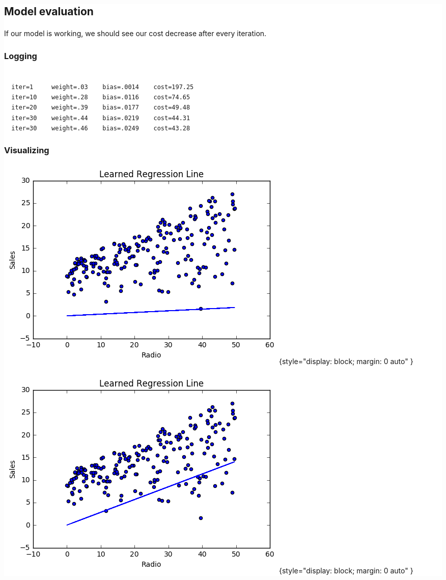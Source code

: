 ## Model evaluation

If our model is working, we should see our cost decrease after every iteration.

### Logging

```

  iter=1     weight=.03    bias=.0014    cost=197.25
  iter=10    weight=.28    bias=.0116    cost=74.65
  iter=20    weight=.39    bias=.0177    cost=49.48
  iter=30    weight=.44    bias=.0219    cost=44.31
  iter=30    weight=.46    bias=.0249    cost=43.28
```

### Visualizing

![](Images/linear_regression_line_1.png){style="display: block; margin: 0 auto" }

![](Images/linear_regression_line_2.png){style="display: block; margin: 0 auto" }
